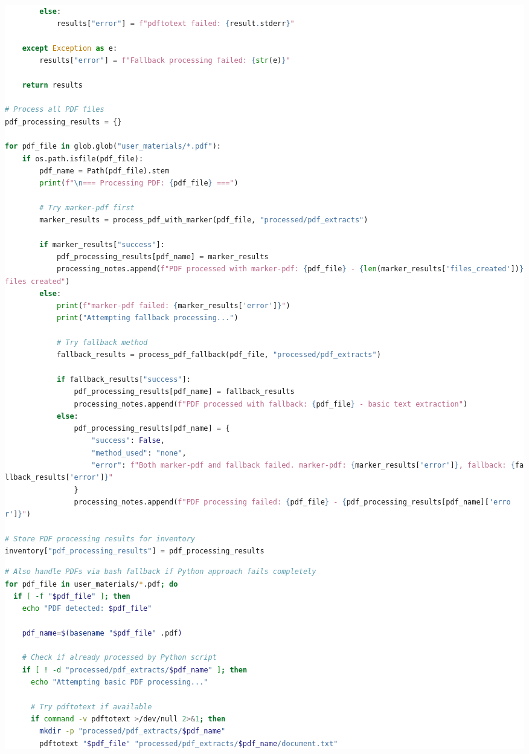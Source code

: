    ```python
           else:
               results["error"] = f"pdftotext failed: {result.stderr}"

       except Exception as e:
           results["error"] = f"Fallback processing failed: {str(e)}"

       return results

   # Process all PDF files
   pdf_processing_results = {}

   for pdf_file in glob.glob("user_materials/*.pdf"):
       if os.path.isfile(pdf_file):
           pdf_name = Path(pdf_file).stem
           print(f"\n=== Processing PDF: {pdf_file} ===")

           # Try marker-pdf first
           marker_results = process_pdf_with_marker(pdf_file, "processed/pdf_extracts")

           if marker_results["success"]:
               pdf_processing_results[pdf_name] = marker_results
               processing_notes.append(f"PDF processed with marker-pdf: {pdf_file} - {len(marker_results['files_created'])} files created")
           else:
               print(f"marker-pdf failed: {marker_results['error']}")
               print("Attempting fallback processing...")

               # Try fallback method
               fallback_results = process_pdf_fallback(pdf_file, "processed/pdf_extracts")

               if fallback_results["success"]:
                   pdf_processing_results[pdf_name] = fallback_results
                   processing_notes.append(f"PDF processed with fallback: {pdf_file} - basic text extraction")
               else:
                   pdf_processing_results[pdf_name] = {
                       "success": False,
                       "method_used": "none",
                       "error": f"Both marker-pdf and fallback failed. marker-pdf: {marker_results['error']}, fallback: {fallback_results['error']}"
                   }
                   processing_notes.append(f"PDF processing failed: {pdf_file} - {pdf_processing_results[pdf_name]['error']}")

   # Store PDF processing results for inventory
   inventory["pdf_processing_results"] = pdf_processing_results
   ```

   ```bash
   # Also handle PDFs via bash fallback if Python approach fails completely
   for pdf_file in user_materials/*.pdf; do
     if [ -f "$pdf_file" ]; then
       echo "PDF detected: $pdf_file"

       pdf_name=$(basename "$pdf_file" .pdf)

       # Check if already processed by Python script
       if [ ! -d "processed/pdf_extracts/$pdf_name" ]; then
         echo "Attempting basic PDF processing..."

         # Try pdftotext if available
         if command -v pdftotext >/dev/null 2>&1; then
           mkdir -p "processed/pdf_extracts/$pdf_name"
           pdftotext "$pdf_file" "processed/pdf_extracts/$pdf_name/document.txt"
   ```